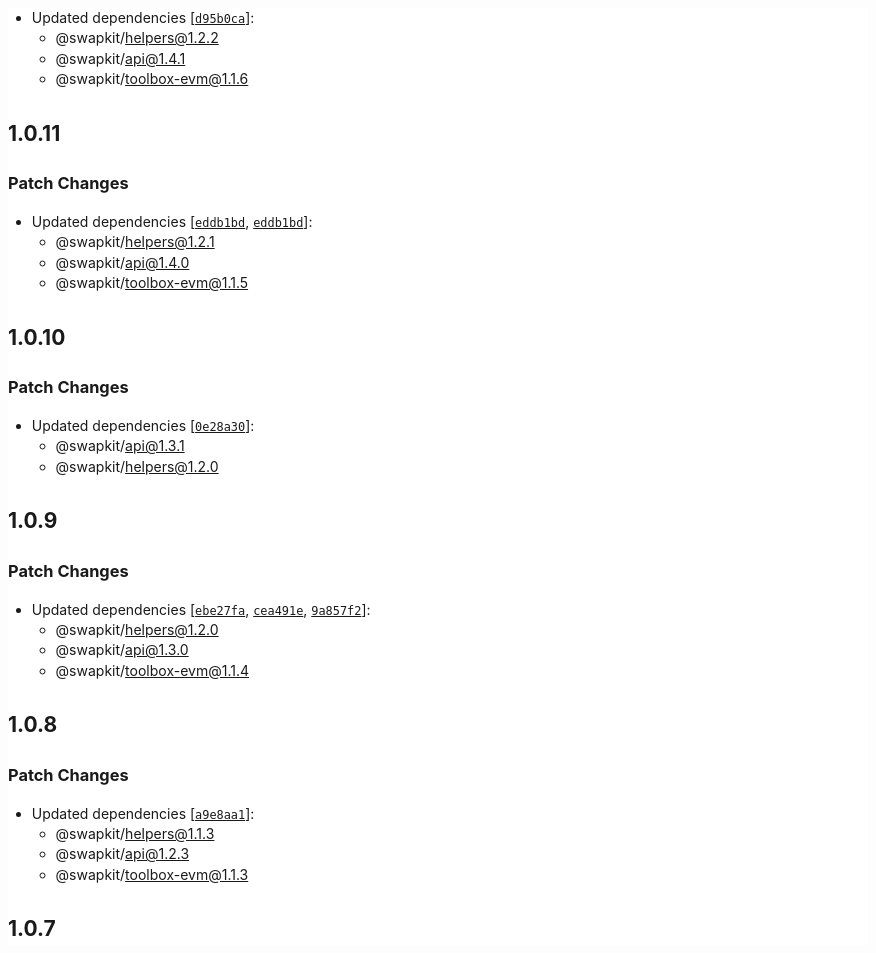 - Updated dependencies [[`d95b0ca`](https://github.com/thorswap/SwapKit/commit/d95b0cac8c78bb1a2fe13fd97e309e534578509d)]:
  - @swapkit/helpers@1.2.2
  - @swapkit/api@1.4.1
  - @swapkit/toolbox-evm@1.1.6

## 1.0.11

### Patch Changes

- Updated dependencies [[`eddb1bd`](https://github.com/thorswap/SwapKit/commit/eddb1bdc16bb92eb3182920ea08be70bb5329d0e), [`eddb1bd`](https://github.com/thorswap/SwapKit/commit/eddb1bdc16bb92eb3182920ea08be70bb5329d0e)]:
  - @swapkit/helpers@1.2.1
  - @swapkit/api@1.4.0
  - @swapkit/toolbox-evm@1.1.5

## 1.0.10

### Patch Changes

- Updated dependencies [[`0e28a30`](https://github.com/thorswap/SwapKit/commit/0e28a3076174efaba97c34158eda42585bb369ab)]:
  - @swapkit/api@1.3.1
  - @swapkit/helpers@1.2.0

## 1.0.9

### Patch Changes

- Updated dependencies [[`ebe27fa`](https://github.com/thorswap/SwapKit/commit/ebe27face19acade1c7cf80bbd7cbefc02cfad28), [`cea491e`](https://github.com/thorswap/SwapKit/commit/cea491e9e44915ff9256a90cb6aa12c3d22e50df), [`9a857f2`](https://github.com/thorswap/SwapKit/commit/9a857f293bd9c6b22f42d5b41d36fecb3f53dad1)]:
  - @swapkit/helpers@1.2.0
  - @swapkit/api@1.3.0
  - @swapkit/toolbox-evm@1.1.4

## 1.0.8

### Patch Changes

- Updated dependencies [[`a9e8aa1`](https://github.com/thorswap/SwapKit/commit/a9e8aa1ac4dee028359cbd5d6a8ba12c090acdf5)]:
  - @swapkit/helpers@1.1.3
  - @swapkit/api@1.2.3
  - @swapkit/toolbox-evm@1.1.3

## 1.0.7
